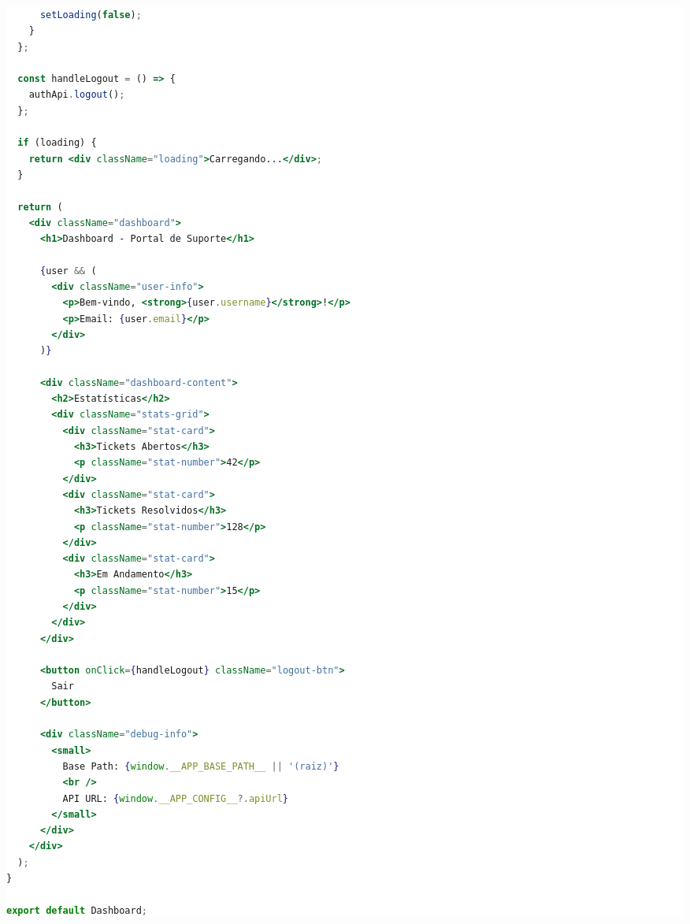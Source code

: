```jsx
      setLoading(false);
    }
  };

  const handleLogout = () => {
    authApi.logout();
  };

  if (loading) {
    return <div className="loading">Carregando...</div>;
  }

  return (
    <div className="dashboard">
      <h1>Dashboard - Portal de Suporte</h1>

      {user && (
        <div className="user-info">
          <p>Bem-vindo, <strong>{user.username}</strong>!</p>
          <p>Email: {user.email}</p>
        </div>
      )}

      <div className="dashboard-content">
        <h2>Estatísticas</h2>
        <div className="stats-grid">
          <div className="stat-card">
            <h3>Tickets Abertos</h3>
            <p className="stat-number">42</p>
          </div>
          <div className="stat-card">
            <h3>Tickets Resolvidos</h3>
            <p className="stat-number">128</p>
          </div>
          <div className="stat-card">
            <h3>Em Andamento</h3>
            <p className="stat-number">15</p>
          </div>
        </div>
      </div>

      <button onClick={handleLogout} className="logout-btn">
        Sair
      </button>

      <div className="debug-info">
        <small>
          Base Path: {window.__APP_BASE_PATH__ || '(raiz)'}
          <br />
          API URL: {window.__APP_CONFIG__?.apiUrl}
        </small>
      </div>
    </div>
  );
}

export default Dashboard;
```
